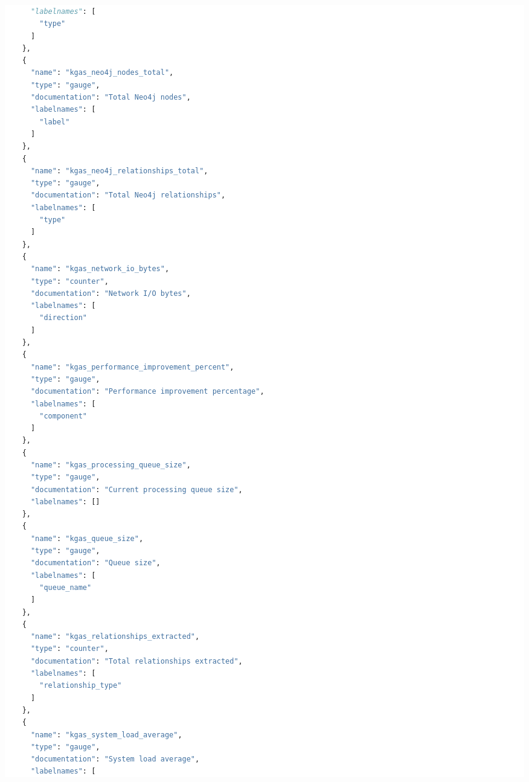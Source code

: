 ```python
      "labelnames": [
        "type"
      ]
    },
    {
      "name": "kgas_neo4j_nodes_total",
      "type": "gauge",
      "documentation": "Total Neo4j nodes",
      "labelnames": [
        "label"
      ]
    },
    {
      "name": "kgas_neo4j_relationships_total",
      "type": "gauge",
      "documentation": "Total Neo4j relationships",
      "labelnames": [
        "type"
      ]
    },
    {
      "name": "kgas_network_io_bytes",
      "type": "counter",
      "documentation": "Network I/O bytes",
      "labelnames": [
        "direction"
      ]
    },
    {
      "name": "kgas_performance_improvement_percent",
      "type": "gauge",
      "documentation": "Performance improvement percentage",
      "labelnames": [
        "component"
      ]
    },
    {
      "name": "kgas_processing_queue_size",
      "type": "gauge",
      "documentation": "Current processing queue size",
      "labelnames": []
    },
    {
      "name": "kgas_queue_size",
      "type": "gauge",
      "documentation": "Queue size",
      "labelnames": [
        "queue_name"
      ]
    },
    {
      "name": "kgas_relationships_extracted",
      "type": "counter",
      "documentation": "Total relationships extracted",
      "labelnames": [
        "relationship_type"
      ]
    },
    {
      "name": "kgas_system_load_average",
      "type": "gauge",
      "documentation": "System load average",
      "labelnames": [
```